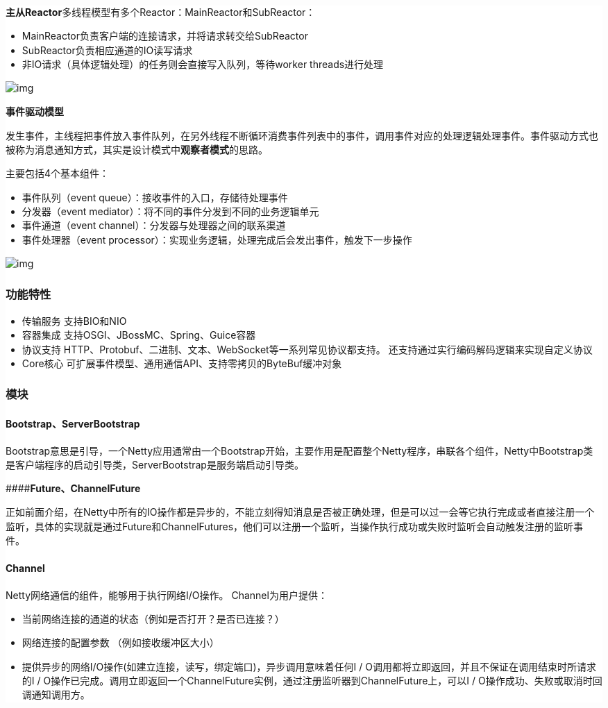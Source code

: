 **主从Reactor**多线程模型有多个Reactor：MainReactor和SubReactor：

- MainReactor负责客户端的连接请求，并将请求转交给SubReactor
- SubReactor负责相应通道的IO读写请求
- 非IO请求（具体逻辑处理）的任务则会直接写入队列，等待worker threads进行处理

![img](/1.png)

**事件驱动模型**

发生事件，主线程把事件放入事件队列，在另外线程不断循环消费事件列表中的事件，调用事件对应的处理逻辑处理事件。事件驱动方式也被称为消息通知方式，其实是设计模式中**观察者模式**的思路。

主要包括4个基本组件：

- 事件队列（event queue）：接收事件的入口，存储待处理事件
- 分发器（event mediator）：将不同的事件分发到不同的业务逻辑单元
- 事件通道（event channel）：分发器与处理器之间的联系渠道
- 事件处理器（event processor）：实现业务逻辑，处理完成后会发出事件，触发下一步操作

![img](/2.png)

### 功能特性

- 传输服务
  支持BIO和NIO
- 容器集成
  支持OSGI、JBossMC、Spring、Guice容器
- 协议支持
  HTTP、Protobuf、二进制、文本、WebSocket等一系列常见协议都支持。
  还支持通过实行编码解码逻辑来实现自定义协议
- Core核心
  可扩展事件模型、通用通信API、支持零拷贝的ByteBuf缓冲对象

### 模块

#### **Bootstrap、ServerBootstrap**

Bootstrap意思是引导，一个Netty应用通常由一个Bootstrap开始，主要作用是配置整个Netty程序，串联各个组件，Netty中Bootstrap类是客户端程序的启动引导类，ServerBootstrap是服务端启动引导类。

####**Future、ChannelFuture**

正如前面介绍，在Netty中所有的IO操作都是异步的，不能立刻得知消息是否被正确处理，但是可以过一会等它执行完成或者直接注册一个监听，具体的实现就是通过Future和ChannelFutures，他们可以注册一个监听，当操作执行成功或失败时监听会自动触发注册的监听事件。

#### **Channel**

Netty网络通信的组件，能够用于执行网络I/O操作。
Channel为用户提供：

- 当前网络连接的通道的状态（例如是否打开？是否已连接？）

- 网络连接的配置参数 （例如接收缓冲区大小）

- 提供异步的网络I/O操作(如建立连接，读写，绑定端口)，异步调用意味着任何I / O调用都将立即返回，并且不保证在调用结束时所请求的I / O操作已完成。调用立即返回一个ChannelFuture实例，通过注册监听器到ChannelFuture上，可以I / O操作成功、失败或取消时回调通知调用方。
